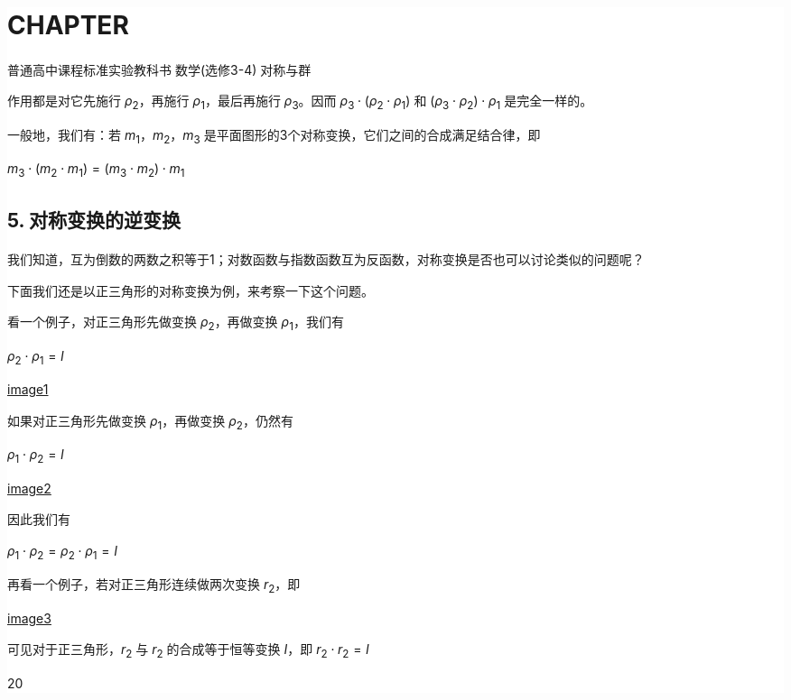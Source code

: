 # CHAPTER

普通高中课程标准实验教科书 数学(选修3-4) 对称与群

作用都是对它先施行 $\rho_2$，再施行 $\rho_1$，最后再施行 $\rho_3$。因而 $\rho_3 \cdot (\rho_2 \cdot \rho_1)$ 和 $(\rho_3 \cdot \rho_2) \cdot \rho_1$ 是完全一样的。

一般地，我们有：若 $m_1$，$m_2$，$m_3$ 是平面图形的3个对称变换，它们之间的合成满足结合律，即

$m_3 \cdot (m_2 \cdot m_1) = (m_3 \cdot m_2) \cdot m_1$

## 5. 对称变换的逆变换

我们知道，互为倒数的两数之积等于1；对数函数与指数函数互为反函数，对称变换是否也可以讨论类似的问题呢？

下面我们还是以正三角形的对称变换为例，来考察一下这个问题。

看一个例子，对正三角形先做变换 $\rho_2$，再做变换 $\rho_1$，我们有

$\rho_2 \cdot \rho_1 = I$

[image1](images/image1.png)


如果对正三角形先做变换 $\rho_1$，再做变换 $\rho_2$，仍然有

$\rho_1 \cdot \rho_2 = I$

[image2](images/image2.png)

因此我们有

$\rho_1 \cdot \rho_2 = \rho_2 \cdot \rho_1 = I$

再看一个例子，若对正三角形连续做两次变换 $r_2$，即

[image3](images/image3.png)

可见对于正三角形，$r_2$ 与 $r_2$ 的合成等于恒等变换 $I$，即 $r_2 \cdot r_2 = I$

20
